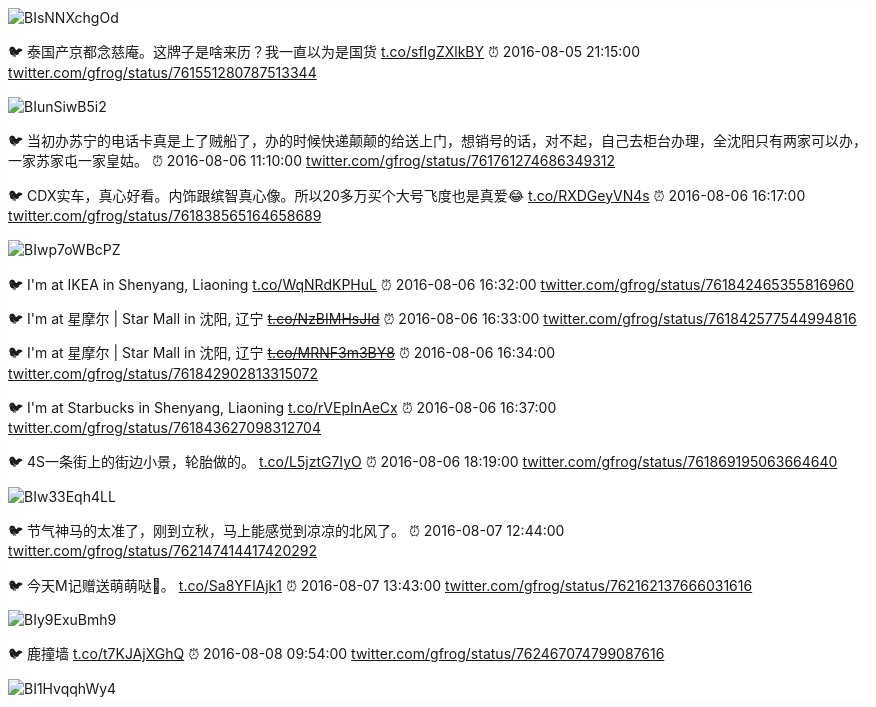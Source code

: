 ![BIsNNXchgOd](https://scontent-lax3-1.cdninstagram.com/vp/c226f480e26528b50e80e76d2ac268a2/5DB740D0/t51.2885-15/e35/13722118_1757447851193192_1007338273_n.jpg?_nc_ht=scontent-lax3-1.cdninstagram.com)

🐦 泰国产京都念慈庵。这牌子是啥来历？我一直以为是国货 [t.co/sfIgZXlkBY](https://www.instagram.com/p/BIunSiwB5i2/)
⏰ 2016-08-05 21:15:00
[twitter.com/gfrog/status/761551280787513344](http://twitter.com/gfrog/status/761551280787513344)

![BIunSiwB5i2](https://scontent-lax3-1.cdninstagram.com/vp/6ddb3b37b7e54c9fc97ea7c39d2fdf14/5DB21C7C/t51.2885-15/e35/13714140_1211725288880426_705767494_n.jpg?_nc_ht=scontent-lax3-1.cdninstagram.com)

🐦 当初办苏宁的电话卡真是上了贼船了，办的时候快递颠颠的给送上门，想销号的话，对不起，自己去柜台办理，全沈阳只有两家可以办，一家苏家屯一家皇姑。
⏰ 2016-08-06 11:10:00
[twitter.com/gfrog/status/761761274686349312](http://twitter.com/gfrog/status/761761274686349312)

🐦 CDX实车，真心好看。内饰跟缤智真心像。所以20多万买个大号飞度也是真爱😂 [t.co/RXDGeyVN4s](https://www.instagram.com/p/BIwp7oWBcPZ/)
⏰ 2016-08-06 16:17:00
[twitter.com/gfrog/status/761838565164658689](http://twitter.com/gfrog/status/761838565164658689)

![BIwp7oWBcPZ](https://scontent-lax3-1.cdninstagram.com/vp/9dcf26e212d5574e3896416162074e15/5DCA52A1/t51.2885-15/e35/13737003_276823722698328_361838493_n.jpg?_nc_ht=scontent-lax3-1.cdninstagram.com)

🐦 I'm at IKEA in Shenyang, Liaoning [t.co/WqNRdKPHuL](https://www.swarmapp.com/c/5bC9NJVbGlU)
⏰ 2016-08-06 16:32:00
[twitter.com/gfrog/status/761842465355816960](http://twitter.com/gfrog/status/761842465355816960)

🐦 I'm at 星摩尔 | Star Mall in 沈阳, 辽宁 <s>[t.co/NzBIMHsJId](https://t.co/NzBIMHsJId)</s>
⏰ 2016-08-06 16:33:00
[twitter.com/gfrog/status/761842577544994816](http://twitter.com/gfrog/status/761842577544994816)

🐦 I'm at 星摩尔 | Star Mall in 沈阳, 辽宁 <s>[t.co/MRNF3m3BY8](https://t.co/MRNF3m3BY8)</s>
⏰ 2016-08-06 16:34:00
[twitter.com/gfrog/status/761842902813315072](http://twitter.com/gfrog/status/761842902813315072)

🐦 I'm at Starbucks in Shenyang, Liaoning [t.co/rVEpInAeCx](https://www.swarmapp.com/c/3XWylI6Sbci)
⏰ 2016-08-06 16:37:00
[twitter.com/gfrog/status/761843627098312704](http://twitter.com/gfrog/status/761843627098312704)

🐦 4S一条街上的街边小景，轮胎做的。 [t.co/L5jztG7IyO](https://www.instagram.com/p/BIw33Eqh4LL/)
⏰ 2016-08-06 18:19:00
[twitter.com/gfrog/status/761869195063664640](http://twitter.com/gfrog/status/761869195063664640)

![BIw33Eqh4LL](https://scontent-lax3-1.cdninstagram.com/vp/fa32ef86bfc30f01ecca2614c7ff6f23/5DE51E2D/t51.2885-15/e35/13722165_323567244698703_1975491833_n.jpg?_nc_ht=scontent-lax3-1.cdninstagram.com)

🐦 节气神马的太准了，刚到立秋，马上能感觉到凉凉的北风了。
⏰ 2016-08-07 12:44:00
[twitter.com/gfrog/status/762147414417420292](http://twitter.com/gfrog/status/762147414417420292)

🐦 今天M记赠送萌萌哒🍩。 [t.co/Sa8YFlAjk1](https://www.instagram.com/p/BIy9ExuBmh9/)
⏰ 2016-08-07 13:43:00
[twitter.com/gfrog/status/762162137666031616](http://twitter.com/gfrog/status/762162137666031616)

![BIy9ExuBmh9](https://scontent-lax3-1.cdninstagram.com/vp/1482dbf110e2bc054e4cbf3a63e9830e/5DE4B69C/t51.2885-15/e35/13744996_320424678304830_354173822_n.jpg?_nc_ht=scontent-lax3-1.cdninstagram.com)

🐦 鹿撞墙 [t.co/t7KJAjXGhQ](https://www.instagram.com/p/BI1HvqqhWy4/)
⏰ 2016-08-08 09:54:00
[twitter.com/gfrog/status/762467074799087616](http://twitter.com/gfrog/status/762467074799087616)

![BI1HvqqhWy4](https://scontent-lax3-1.cdninstagram.com/vp/a79542d3d0830988999daae15cce1bed/5DC8760A/t51.2885-15/e35/13741423_1126716490704644_14077583_n.jpg?_nc_ht=scontent-lax3-1.cdninstagram.com)
